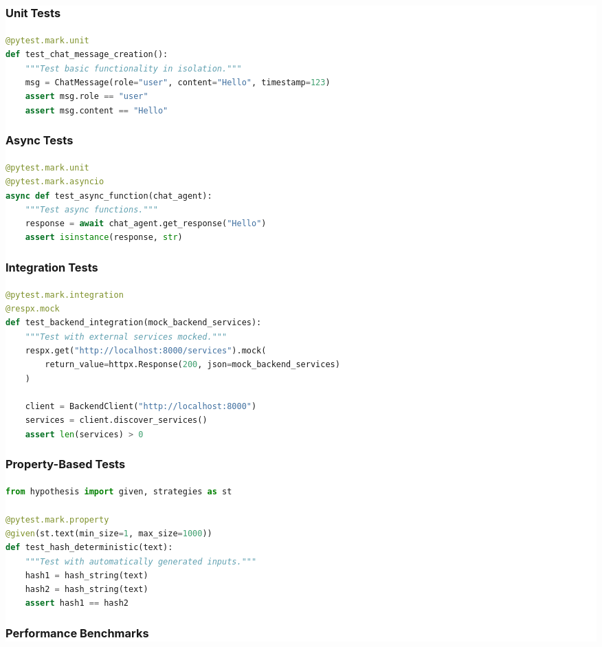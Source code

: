 ### Unit Tests

```python
@pytest.mark.unit
def test_chat_message_creation():
    """Test basic functionality in isolation."""
    msg = ChatMessage(role="user", content="Hello", timestamp=123)
    assert msg.role == "user"
    assert msg.content == "Hello"
```

### Async Tests

```python
@pytest.mark.unit
@pytest.mark.asyncio
async def test_async_function(chat_agent):
    """Test async functions."""
    response = await chat_agent.get_response("Hello")
    assert isinstance(response, str)
```

### Integration Tests

```python
@pytest.mark.integration
@respx.mock
def test_backend_integration(mock_backend_services):
    """Test with external services mocked."""
    respx.get("http://localhost:8000/services").mock(
        return_value=httpx.Response(200, json=mock_backend_services)
    )
    
    client = BackendClient("http://localhost:8000")
    services = client.discover_services()
    assert len(services) > 0
```

### Property-Based Tests

```python
from hypothesis import given, strategies as st

@pytest.mark.property
@given(st.text(min_size=1, max_size=1000))
def test_hash_deterministic(text):
    """Test with automatically generated inputs."""
    hash1 = hash_string(text)
    hash2 = hash_string(text)
    assert hash1 == hash2
```

### Performance Benchmarks
